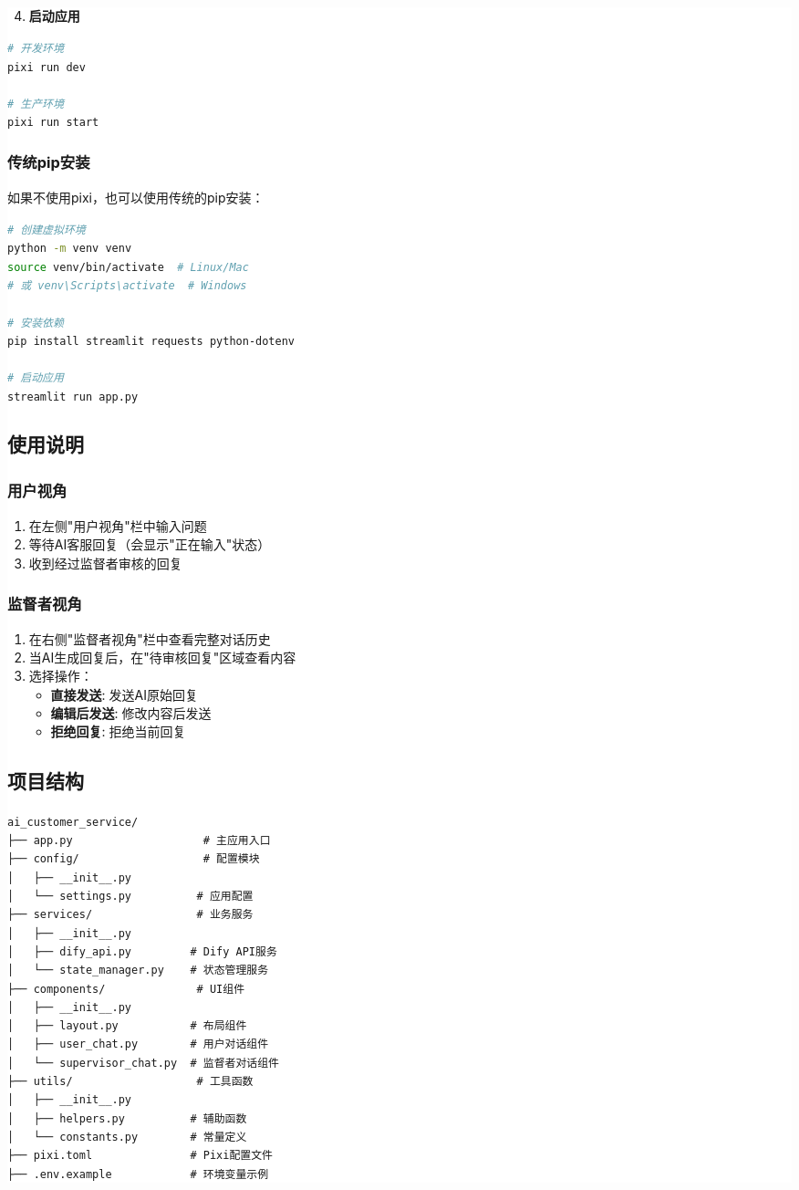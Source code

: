 4. **启动应用**
```bash
# 开发环境
pixi run dev

# 生产环境
pixi run start
```

### 传统pip安装

如果不使用pixi，也可以使用传统的pip安装：

```bash
# 创建虚拟环境
python -m venv venv
source venv/bin/activate  # Linux/Mac
# 或 venv\Scripts\activate  # Windows

# 安装依赖
pip install streamlit requests python-dotenv

# 启动应用
streamlit run app.py
```

## 使用说明

### 用户视角
1. 在左侧"用户视角"栏中输入问题
2. 等待AI客服回复（会显示"正在输入"状态）
3. 收到经过监督者审核的回复

### 监督者视角
1. 在右侧"监督者视角"栏中查看完整对话历史
2. 当AI生成回复后，在"待审核回复"区域查看内容
3. 选择操作：
   - **直接发送**: 发送AI原始回复
   - **编辑后发送**: 修改内容后发送
   - **拒绝回复**: 拒绝当前回复

## 项目结构

```
ai_customer_service/
├── app.py                    # 主应用入口
├── config/                   # 配置模块
│   ├── __init__.py
│   └── settings.py          # 应用配置
├── services/                # 业务服务
│   ├── __init__.py
│   ├── dify_api.py         # Dify API服务
│   └── state_manager.py    # 状态管理服务
├── components/              # UI组件
│   ├── __init__.py
│   ├── layout.py           # 布局组件
│   ├── user_chat.py        # 用户对话组件
│   └── supervisor_chat.py  # 监督者对话组件
├── utils/                   # 工具函数
│   ├── __init__.py
│   ├── helpers.py          # 辅助函数
│   └── constants.py        # 常量定义
├── pixi.toml               # Pixi配置文件
├── .env.example            # 环境变量示例
```